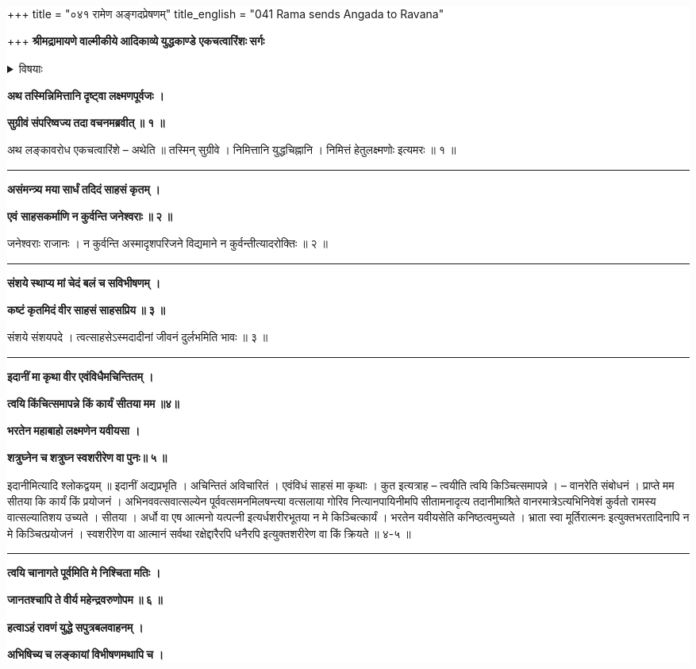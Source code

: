 +++
title = "०४१ रामेण अङ्गदप्रेषणम्"
title_english = "041 Rama sends Angada to Ravana"

+++
**श्रीमद्रामायणे वाल्मीकीये आदिकाव्ये युद्धकाण्डे** **एकचत्वारिंशः सर्गः**


<details><summary>विषयाः</summary></details>


**अथ तस्मिन्निमित्तानि दृष्ट्वा लक्ष्मणपूर्वजः** **।**

**सुग्रीवं संपरिष्वज्य तदा वचनमब्रवीत् ॥** **१** **॥**

अथ लङ्कावरोध एकचत्वारिंशे – अथेति ॥ तस्मिन् सुग्रीवे । निमित्तानि युद्धचिह्नानि । निमित्तं हेतुलक्ष्मणोः इत्यमरः ॥ १ ॥

****

**असंमन्त्र्य** **मया सार्धं तदिदं साहसं कृतम्** **।**

**एवं** **साहसकर्माणि न कुर्वन्ति जनेश्वराः ॥ २ ॥**

जनेश्वराः राजानः । न कुर्वन्ति अस्मादृशपरिजने विद्यमाने न कुर्वन्तीत्यादरोक्तिः ॥ २ ॥

****

**संशये स्थाप्य मां चेदं बलं च सविभीषणम्** **।**

**कष्टं कृतमिदं वीर साहसं साहसप्रिय ॥ ३ ॥**

संशये संशयपदे । त्वत्साहसेऽस्मदादीनां जीवनं दुर्लभमिति भावः ॥ ३ ॥

****

**इदानीं मा कृथा वीर एवंविधैमचिन्तितम्** **।**

**त्वयि किंचित्समापन्ने** **किं कार्यं** **सीतया मम ॥४॥**

**भरतेन महाबाहो लक्ष्मणेन यवीयसा** **।**

**शत्रुघ्नेन च शत्रुघ्न स्वशरीरेण वा पुनः॥ ५ ॥**

इदानीमित्यादि श्लोकद्वयम् ॥ इदानीं अद्यप्रभृति । अचिन्तितं अविचारितं । एवंविधं साहसं मा कृथाः । कुत इत्यत्राह – त्वयीति त्वयि किञ्चित्समापन्ने । – वानरेति संबोधनं । प्राप्ते मम सीतया कि कार्यं किं प्रयोजनं । अभिनववत्सवात्सल्येन पूर्ववत्समनमिलषन्त्या वत्सलाया गोरिव नित्यानपायिनीमपि सीतामनादृत्य तदानीमाश्रिते वानरमात्रेऽत्यभिनिवेशं कुर्वतो रामस्य वात्सल्यातिशय उच्यते । सीतया । अर्धो वा एष आत्मनो यत्पत्नी इत्यर्धशरीरभूतया न मे किञ्चित्कार्यं । भरतेन यवीयसेति कनिष्ठत्वमुच्यते । भ्राता स्वा मूर्तिरात्मनः इत्युक्तभरतादिनापि न मे किञ्चित्प्रयोजनं । स्वशरीरेण वा आत्मानं सर्वथा रक्षेद्दारैरपि धनैरपि इत्युक्तशरीरेण वा किं क्रियते ॥ ४-५ ॥

****

**त्वयि चानागते पूर्वमिति मे निश्चिता मतिः** **।**

**जानतश्चापि ते वीर्य महेन्द्रवरुणोपम ॥ ६ ॥**

**हत्वाऽहं रावणं युद्धे सपुत्रबलवाहनम्** **।**

**अभिषिच्य च लङ्कायां विभीषणमथापि च** **।**
